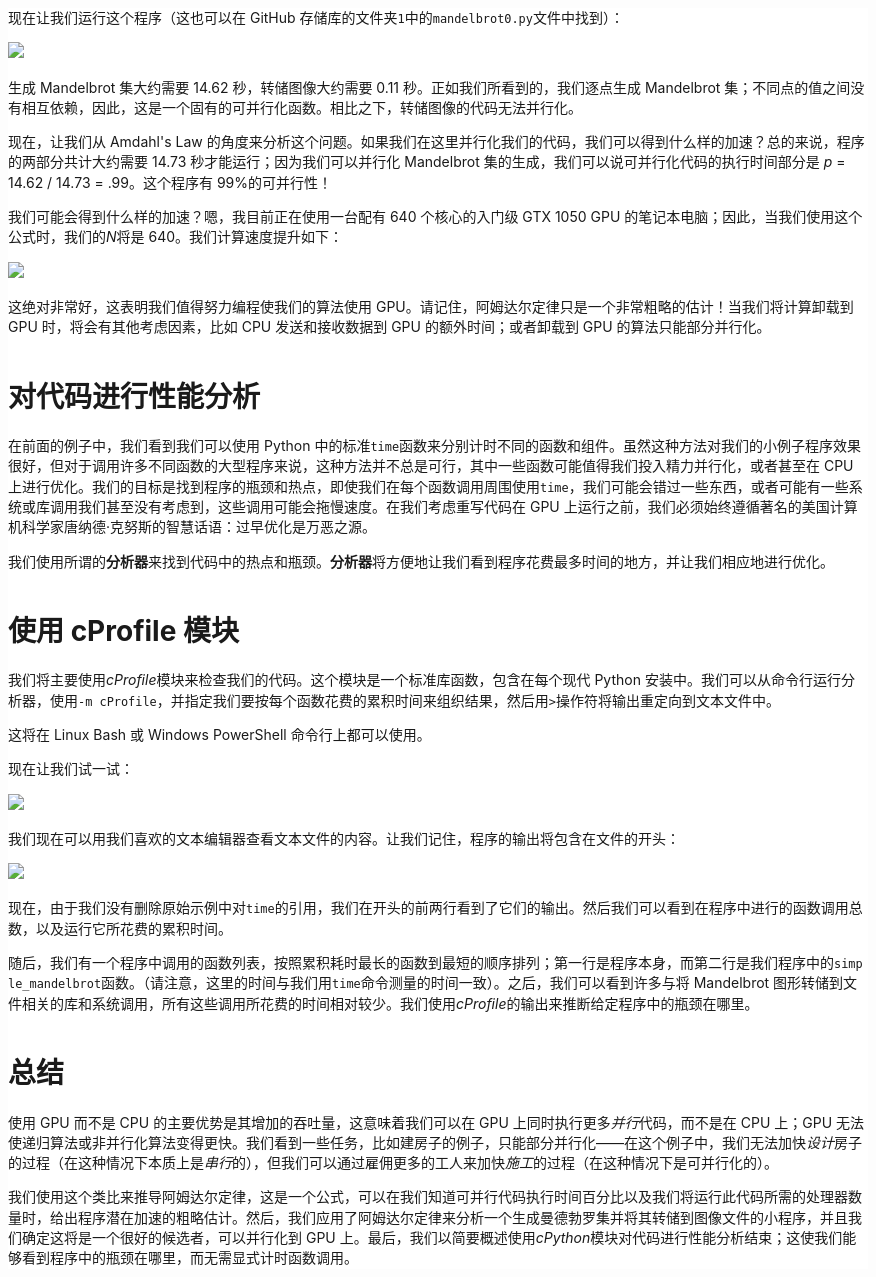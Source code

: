 现在让我们运行这个程序（这也可以在 GitHub 存储库的文件夹`1`中的`mandelbrot0.py`文件中找到）：

![](img/c06de047-84d9-45c7-b526-fa42221273bf.png)

生成 Mandelbrot 集大约需要 14.62 秒，转储图像大约需要 0.11 秒。正如我们所看到的，我们逐点生成 Mandelbrot 集；不同点的值之间没有相互依赖，因此，这是一个固有的可并行化函数。相比之下，转储图像的代码无法并行化。

现在，让我们从 Amdahl's Law 的角度来分析这个问题。如果我们在这里并行化我们的代码，我们可以得到什么样的加速？总的来说，程序的两部分共计大约需要 14.73 秒才能运行；因为我们可以并行化 Mandelbrot 集的生成，我们可以说可并行化代码的执行时间部分是 *p* = 14.62 / 14.73 = .99。这个程序有 99%的可并行性！

我们可能会得到什么样的加速？嗯，我目前正在使用一台配有 640 个核心的入门级 GTX 1050 GPU 的笔记本电脑；因此，当我们使用这个公式时，我们的*N*将是 640。我们计算速度提升如下：

![](img/28a9b78a-7113-4023-bfeb-6538e158f111.png)

这绝对非常好，这表明我们值得努力编程使我们的算法使用 GPU。请记住，阿姆达尔定律只是一个非常粗略的估计！当我们将计算卸载到 GPU 时，将会有其他考虑因素，比如 CPU 发送和接收数据到 GPU 的额外时间；或者卸载到 GPU 的算法只能部分并行化。

# 对代码进行性能分析

在前面的例子中，我们看到我们可以使用 Python 中的标准`time`函数来分别计时不同的函数和组件。虽然这种方法对我们的小例子程序效果很好，但对于调用许多不同函数的大型程序来说，这种方法并不总是可行，其中一些函数可能值得我们投入精力并行化，或者甚至在 CPU 上进行优化。我们的目标是找到程序的瓶颈和热点，即使我们在每个函数调用周围使用`time`，我们可能会错过一些东西，或者可能有一些系统或库调用我们甚至没有考虑到，这些调用可能会拖慢速度。在我们考虑重写代码在 GPU 上运行之前，我们必须始终遵循著名的美国计算机科学家唐纳德·克努斯的智慧话语：过早优化是万恶之源。

我们使用所谓的**分析器**来找到代码中的热点和瓶颈。**分析器**将方便地让我们看到程序花费最多时间的地方，并让我们相应地进行优化。

# 使用 cProfile 模块

我们将主要使用*cProfile*模块来检查我们的代码。这个模块是一个标准库函数，包含在每个现代 Python 安装中。我们可以从命令行运行分析器，使用`-m cProfile`，并指定我们要按每个函数花费的累积时间来组织结果，然后用`>`操作符将输出重定向到文本文件中。

这将在 Linux Bash 或 Windows PowerShell 命令行上都可以使用。

现在让我们试一试：

![](img/9c107054-44a8-4242-804f-a40a43808776.png)

我们现在可以用我们喜欢的文本编辑器查看文本文件的内容。让我们记住，程序的输出将包含在文件的开头：

![](img/374abc78-403e-4068-b78f-3e019bd0638c.png)

现在，由于我们没有删除原始示例中对`time`的引用，我们在开头的前两行看到了它们的输出。然后我们可以看到在程序中进行的函数调用总数，以及运行它所花费的累积时间。

随后，我们有一个程序中调用的函数列表，按照累积耗时最长的函数到最短的顺序排列；第一行是程序本身，而第二行是我们程序中的`simple_mandelbrot`函数。（请注意，这里的时间与我们用`time`命令测量的时间一致）。之后，我们可以看到许多与将 Mandelbrot 图形转储到文件相关的库和系统调用，所有这些调用所花费的时间相对较少。我们使用*cProfile*的输出来推断给定程序中的瓶颈在哪里。

# 总结

使用 GPU 而不是 CPU 的主要优势是其增加的吞吐量，这意味着我们可以在 GPU 上同时执行更多*并行*代码，而不是在 CPU 上；GPU 无法使递归算法或非并行化算法变得更快。我们看到一些任务，比如建房子的例子，只能部分并行化——在这个例子中，我们无法加快*设计*房子的过程（在这种情况下本质上是*串行*的），但我们可以通过雇佣更多的工人来加快*施工*的过程（在这种情况下是可并行化的）。

我们使用这个类比来推导阿姆达尔定律，这是一个公式，可以在我们知道可并行代码执行时间百分比以及我们将运行此代码所需的处理器数量时，给出程序潜在加速的粗略估计。然后，我们应用了阿姆达尔定律来分析一个生成曼德勃罗集并将其转储到图像文件的小程序，并且我们确定这将是一个很好的候选者，可以并行化到 GPU 上。最后，我们以简要概述使用*cPython*模块对代码进行性能分析结束；这使我们能够看到程序中的瓶颈在哪里，而无需显式计时函数调用。
